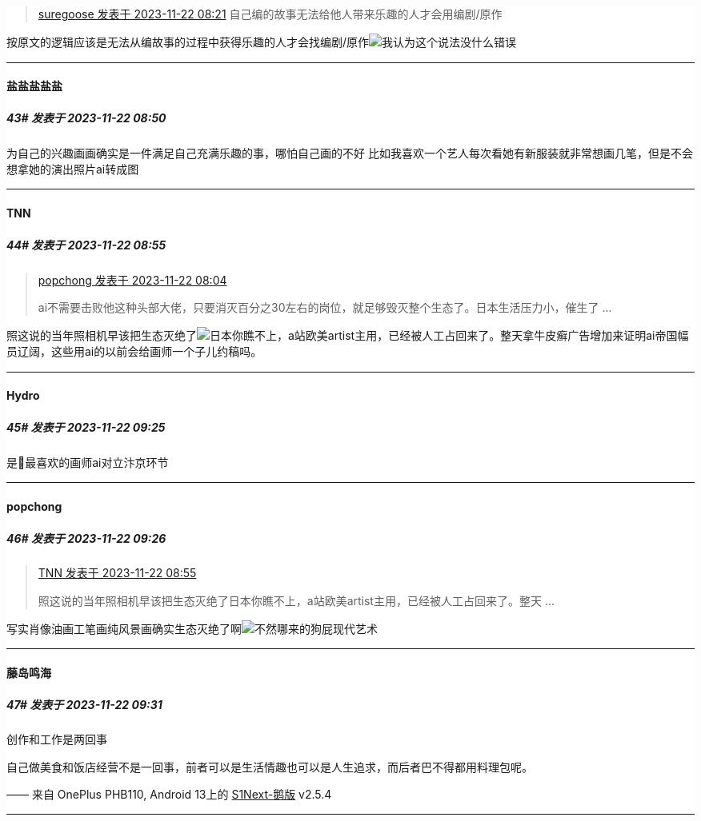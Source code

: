 <blockquote><a href="httphttps://bbs.saraba1st.com/2b/forum.php?mod=redirect&amp;goto=findpost&amp;pid=63105588&amp;ptid=2161490" target="_blank">suregoose 发表于 2023-11-22 08:21</a>
自己编的故事无法给他人带来乐趣的人才会用编剧/原作</blockquote>
按原文的逻辑应该是无法从编故事的过程中获得乐趣的人才会找编剧/原作<img src="https://static.saraba1st.com/image/smiley/face2017/037.png" referrerpolicy="no-referrer">我认为这个说法没什么错误

*****

####  盐盐盐盐盐  
##### 43#       发表于 2023-11-22 08:50

为自己的兴趣画画确实是一件满足自己充满乐趣的事，哪怕自己画的不好
比如我喜欢一个艺人每次看她有新服装就非常想画几笔，但是不会想拿她的演出照片ai转成图

*****

####  TNN  
##### 44#       发表于 2023-11-22 08:55

<blockquote><a href="httphttps://bbs.saraba1st.com/2b/forum.php?mod=redirect&amp;goto=findpost&amp;pid=63105509&amp;ptid=2161490" target="_blank">popchong 发表于 2023-11-22 08:04</a>

ai不需要击败他这种头部大佬，只要消灭百分之30左右的岗位，就足够毁灭整个生态了。日本生活压力小，催生了 ...</blockquote>
照这说的当年照相机早该把生态灭绝了<img src="https://static.saraba1st.com/image/smiley/face2017/048.png" referrerpolicy="no-referrer">日本你瞧不上，a站欧美artist主用，已经被人工占回来了。整天拿牛皮癣广告增加来证明ai帝国幅员辽阔，这些用ai的以前会给画师一个子儿约稿吗。

*****

####  Hydro  
##### 45#       发表于 2023-11-22 09:25

是👴最喜欢的画师ai对立汴京环节

*****

####  popchong  
##### 46#       发表于 2023-11-22 09:26

<blockquote><a href="httphttps://bbs.saraba1st.com/2b/forum.php?mod=redirect&amp;goto=findpost&amp;pid=63105778&amp;ptid=2161490" target="_blank">TNN 发表于 2023-11-22 08:55</a>

照这说的当年照相机早该把生态灭绝了日本你瞧不上，a站欧美artist主用，已经被人工占回来了。整天 ...</blockquote>
写实肖像油画工笔画纯风景画确实生态灭绝了啊<img src="https://static.saraba1st.com/image/smiley/face2017/047.png" referrerpolicy="no-referrer">不然哪来的狗屁现代艺术

*****

####  藤岛鸣海  
##### 47#       发表于 2023-11-22 09:31

创作和工作是两回事

自己做美食和饭店经营不是一回事，前者可以是生活情趣也可以是人生追求，而后者巴不得都用料理包呢。

—— 来自 OnePlus PHB110, Android 13上的 [S1Next-鹅版](https://github.com/ykrank/S1-Next/releases) v2.5.4

*****
